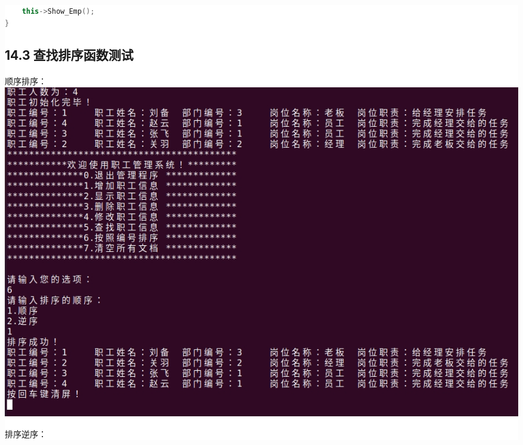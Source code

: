 ```cpp
    this->Show_Emp();
}
```

## 14.3 查找排序函数测试

顺序排序：
![Image test](./pic/14_3_1_%E6%8E%92%E5%BA%8F%E5%AE%9E%E7%8E%B0_%E9%A1%BA%E5%BA%8F.png)

排序逆序：